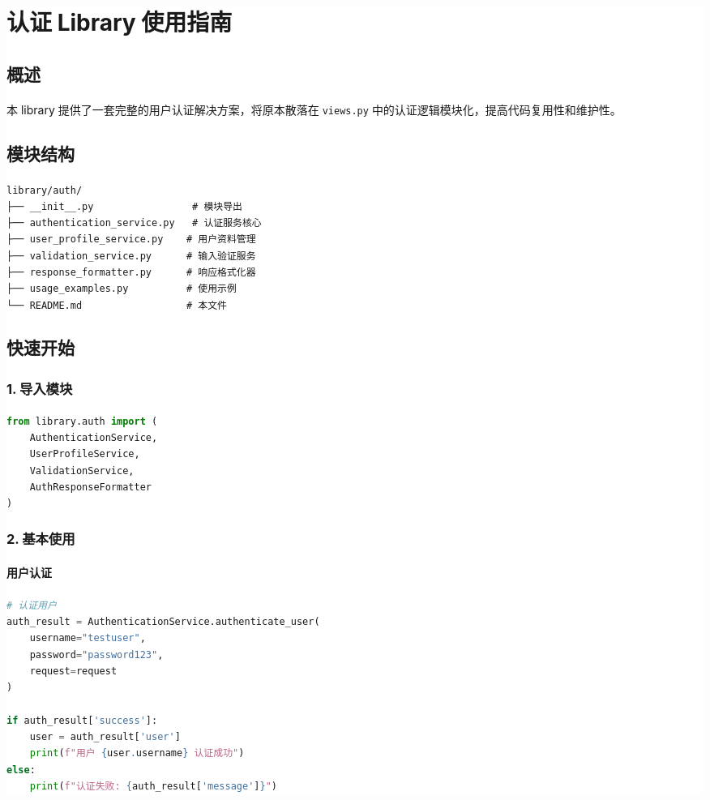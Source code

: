 # 认证 Library 使用指南

## 概述

本 library 提供了一套完整的用户认证解决方案，将原本散落在 `views.py` 中的认证逻辑模块化，提高代码复用性和维护性。

## 模块结构

```
library/auth/
├── __init__.py                 # 模块导出
├── authentication_service.py   # 认证服务核心
├── user_profile_service.py    # 用户资料管理
├── validation_service.py      # 输入验证服务
├── response_formatter.py      # 响应格式化器
├── usage_examples.py          # 使用示例
└── README.md                  # 本文件
```

## 快速开始

### 1. 导入模块

```python
from library.auth import (
    AuthenticationService,
    UserProfileService,
    ValidationService, 
    AuthResponseFormatter
)
```

### 2. 基本使用

#### 用户认证

```python
# 认证用户
auth_result = AuthenticationService.authenticate_user(
    username="testuser",
    password="password123", 
    request=request
)

if auth_result['success']:
    user = auth_result['user']
    print(f"用户 {user.username} 认证成功")
else:
    print(f"认证失败: {auth_result['message']}")
```
